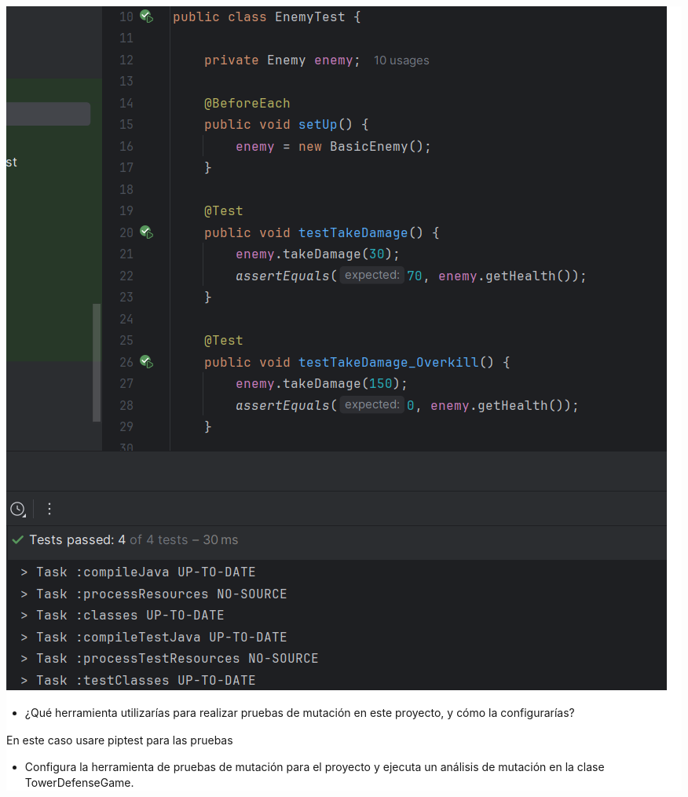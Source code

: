 ![img_41.png](img_41.png)


- ¿Qué herramienta utilizarías para realizar pruebas de mutación en este proyecto, y cómo la
configurarías?

En este caso usare piptest para las pruebas

- Configura la herramienta de pruebas de mutación para el proyecto y ejecuta un análisis de
mutación en la clase TowerDefenseGame.
